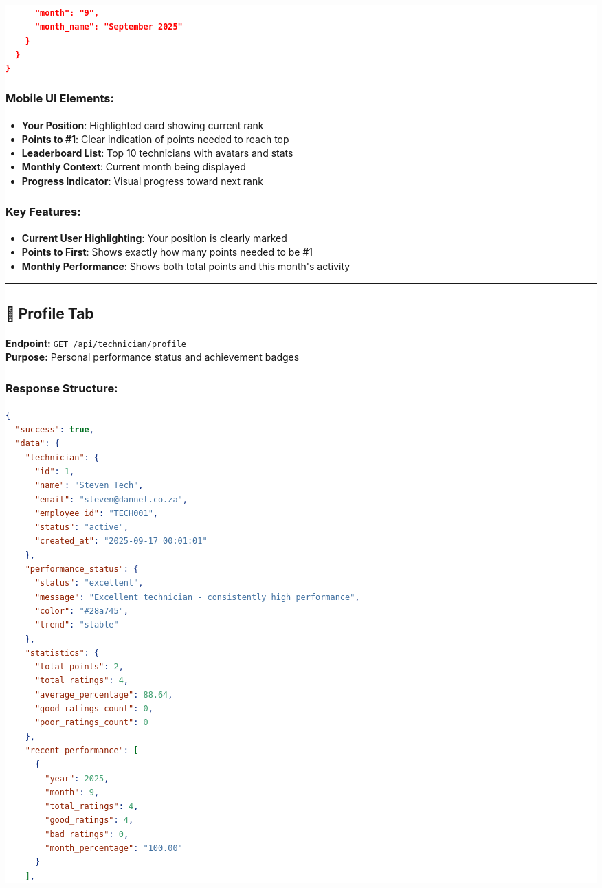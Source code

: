 ```json
      "month": "9",
      "month_name": "September 2025"
    }
  }
}
```

### Mobile UI Elements:
- **Your Position**: Highlighted card showing current rank
- **Points to #1**: Clear indication of points needed to reach top
- **Leaderboard List**: Top 10 technicians with avatars and stats
- **Monthly Context**: Current month being displayed
- **Progress Indicator**: Visual progress toward next rank

### Key Features:
- **Current User Highlighting**: Your position is clearly marked
- **Points to First**: Shows exactly how many points needed to be #1
- **Monthly Performance**: Shows both total points and this month's activity

---

## 👤 Profile Tab

**Endpoint:** `GET /api/technician/profile`  
**Purpose:** Personal performance status and achievement badges

### Response Structure:
```json
{
  "success": true,
  "data": {
    "technician": {
      "id": 1,
      "name": "Steven Tech",
      "email": "steven@dannel.co.za",
      "employee_id": "TECH001",
      "status": "active",
      "created_at": "2025-09-17 00:01:01"
    },
    "performance_status": {
      "status": "excellent",
      "message": "Excellent technician - consistently high performance",
      "color": "#28a745",
      "trend": "stable"
    },
    "statistics": {
      "total_points": 2,
      "total_ratings": 4,
      "average_percentage": 88.64,
      "good_ratings_count": 0,
      "poor_ratings_count": 0
    },
    "recent_performance": [
      {
        "year": 2025,
        "month": 9,
        "total_ratings": 4,
        "good_ratings": 4,
        "bad_ratings": 0,
        "month_percentage": "100.00"
      }
    ],
```